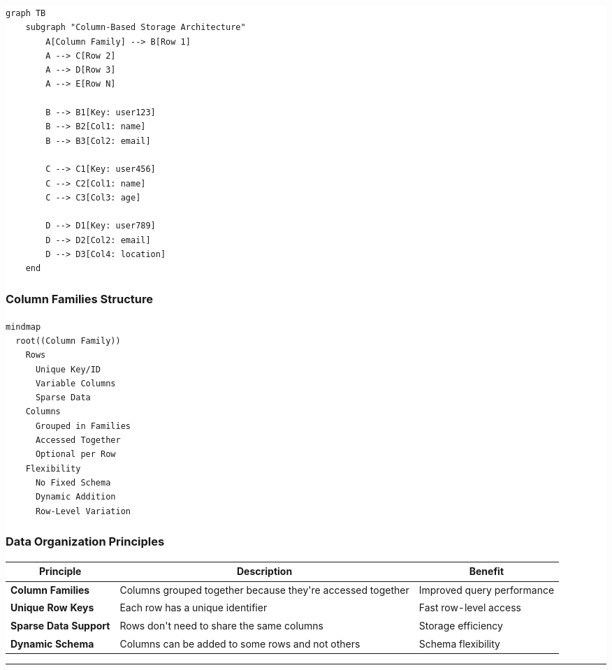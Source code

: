 ```mermaid
graph TB
    subgraph "Column-Based Storage Architecture"
        A[Column Family] --> B[Row 1]
        A --> C[Row 2]
        A --> D[Row 3]
        A --> E[Row N]

        B --> B1[Key: user123]
        B --> B2[Col1: name]
        B --> B3[Col2: email]

        C --> C1[Key: user456]
        C --> C2[Col1: name]
        C --> C3[Col3: age]

        D --> D1[Key: user789]
        D --> D2[Col2: email]
        D --> D3[Col4: location]
    end
```

### Column Families Structure

```mermaid
mindmap
  root((Column Family))
    Rows
      Unique Key/ID
      Variable Columns
      Sparse Data
    Columns
      Grouped in Families
      Accessed Together
      Optional per Row
    Flexibility
      No Fixed Schema
      Dynamic Addition
      Row-Level Variation
```

### Data Organization Principles

| Principle | Description | Benefit |
|-----------|-------------|---------|
| **Column Families** | Columns grouped together because they're accessed together | Improved query performance |
| **Unique Row Keys** | Each row has a unique identifier | Fast row-level access |
| **Sparse Data Support** | Rows don't need to share the same columns | Storage efficiency |
| **Dynamic Schema** | Columns can be added to some rows and not others | Schema flexibility |

---